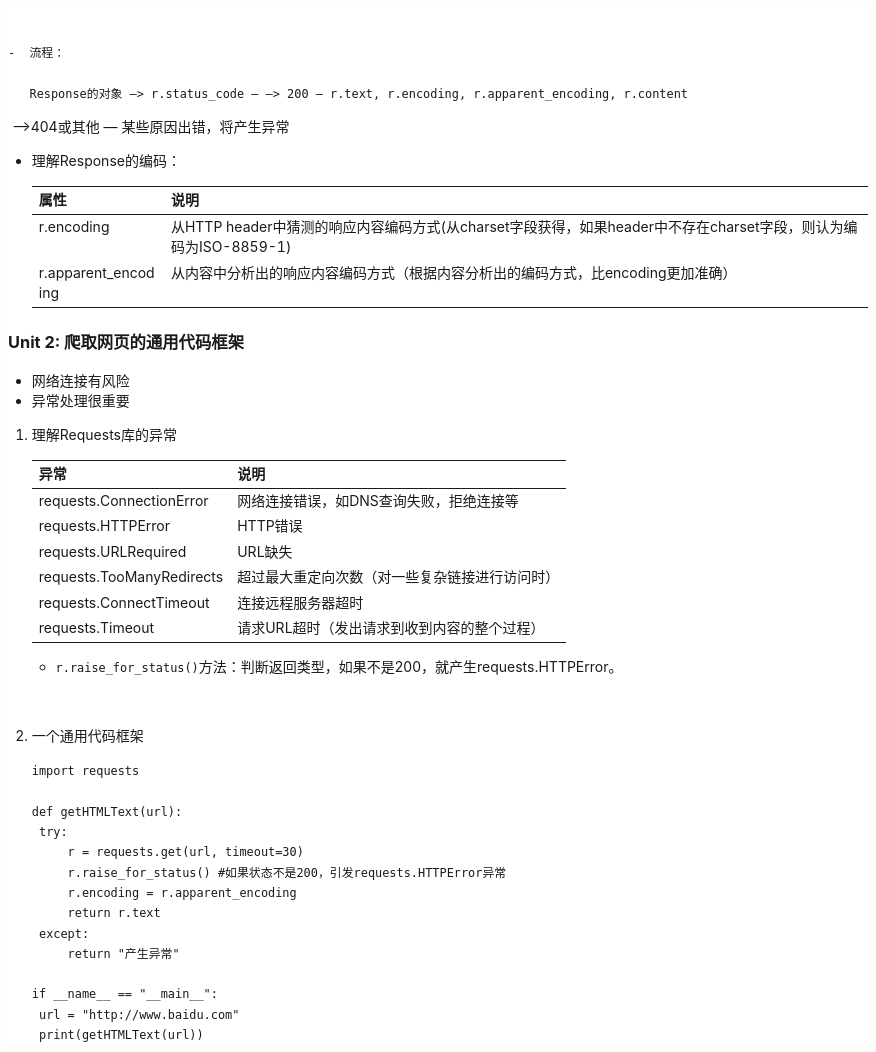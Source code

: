   ​

    -  流程：

       Response的对象 —> r.status_code — —> 200 — r.text, r.encoding, r.apparent_encoding, r.content

  ​				     				   —>404或其他 — 某些原因出错，将产生异常

  - 理解Response的编码：

    | 属性                  | 说明                                       |
    | ------------------- | ---------------------------------------- |
    | r.encoding          | 从HTTP header中猜测的响应内容编码方式(从charset字段获得，如果header中不存在charset字段，则认为编码为ISO-8859-1) |
    | r.apparent_encoding | 从内容中分析出的响应内容编码方式（根据内容分析出的编码方式，比encoding更加准确） |



### Unit 2: 爬取网页的通用代码框架

- 网络连接有风险
- 异常处理很重要

1. 理解Requests库的异常

   | 异常                        | 说明                      |
   | ------------------------- | ----------------------- |
   | requests.ConnectionError  | 网络连接错误，如DNS查询失败，拒绝连接等   |
   | requests.HTTPError        | HTTP错误                  |
   | requests.URLRequired      | URL缺失                   |
   | requests.TooManyRedirects | 超过最大重定向次数（对一些复杂链接进行访问时） |
   | requests.ConnectTimeout   | 连接远程服务器超时               |
   | requests.Timeout          | 请求URL超时（发出请求到收到内容的整个过程） |

   - `r.raise_for_status()`方法：判断返回类型，如果不是200，就产生requests.HTTPError。

     ​

2. 一个通用代码框架

   ```
   import requests

   def getHTMLText(url):
   	try:
   		r = requests.get(url, timeout=30)
   		r.raise_for_status() #如果状态不是200，引发requests.HTTPError异常
   		r.encoding = r.apparent_encoding
   		return r.text
   	except:
   		return "产生异常"

   if __name__ == "__main__":
   	url = "http://www.baidu.com"
   	print(getHTMLText(url))
   ```
